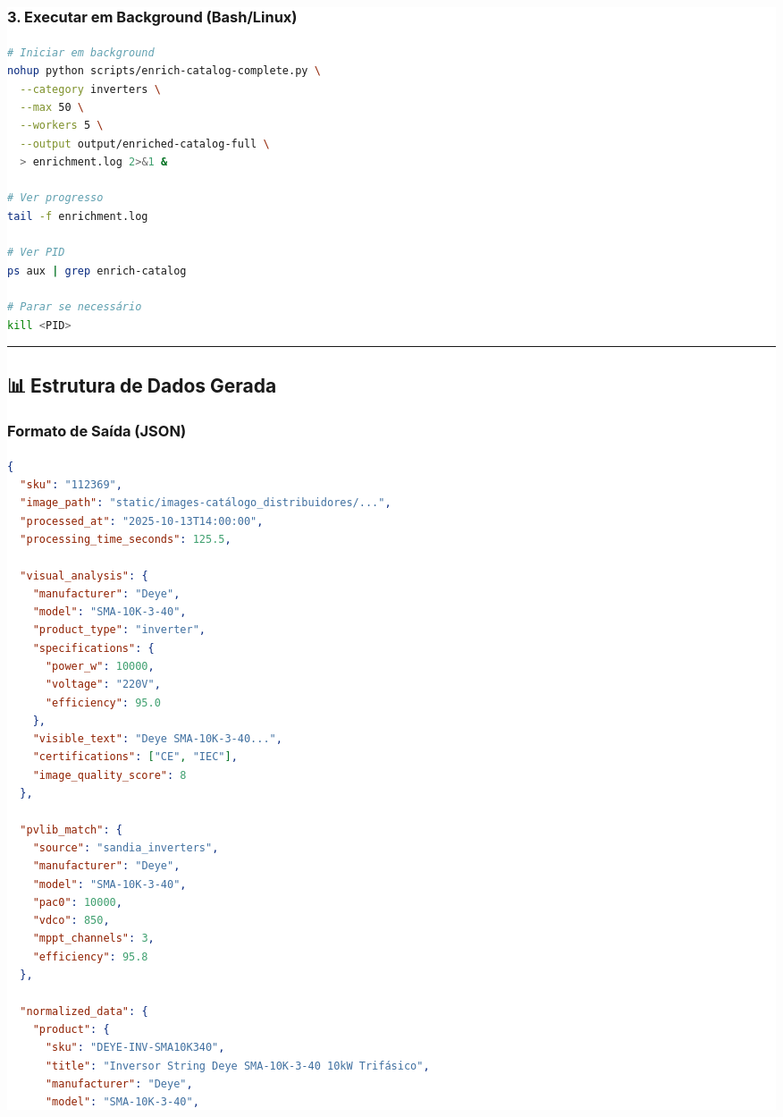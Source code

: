 ### 3. Executar em Background (Bash/Linux)

```bash
# Iniciar em background
nohup python scripts/enrich-catalog-complete.py \
  --category inverters \
  --max 50 \
  --workers 5 \
  --output output/enriched-catalog-full \
  > enrichment.log 2>&1 &

# Ver progresso
tail -f enrichment.log

# Ver PID
ps aux | grep enrich-catalog

# Parar se necessário
kill <PID>
```

---

## 📊 Estrutura de Dados Gerada

### Formato de Saída (JSON)

```json
{
  "sku": "112369",
  "image_path": "static/images-catálogo_distribuidores/...",
  "processed_at": "2025-10-13T14:00:00",
  "processing_time_seconds": 125.5,
  
  "visual_analysis": {
    "manufacturer": "Deye",
    "model": "SMA-10K-3-40",
    "product_type": "inverter",
    "specifications": {
      "power_w": 10000,
      "voltage": "220V",
      "efficiency": 95.0
    },
    "visible_text": "Deye SMA-10K-3-40...",
    "certifications": ["CE", "IEC"],
    "image_quality_score": 8
  },
  
  "pvlib_match": {
    "source": "sandia_inverters",
    "manufacturer": "Deye",
    "model": "SMA-10K-3-40",
    "pac0": 10000,
    "vdco": 850,
    "mppt_channels": 3,
    "efficiency": 95.8
  },
  
  "normalized_data": {
    "product": {
      "sku": "DEYE-INV-SMA10K340",
      "title": "Inversor String Deye SMA-10K-3-40 10kW Trifásico",
      "manufacturer": "Deye",
      "model": "SMA-10K-3-40",
```